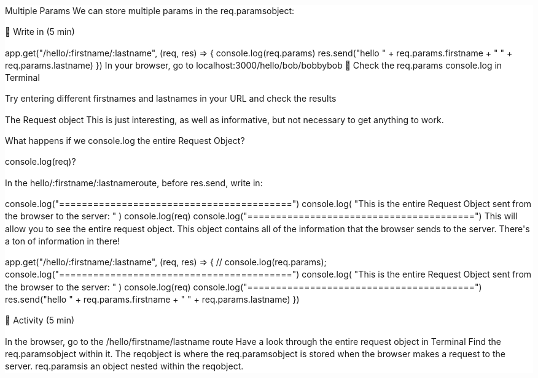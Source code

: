 

Multiple Params
We can store multiple params in the req.paramsobject:

 Write in (5 min)

app.get("/hello/:firstname/:lastname", (req, res) => {
  console.log(req.params)
  res.send("hello " + req.params.firstname + " " + req.params.lastname)
})
In your browser, go to localhost:3000/hello/bob/bobbybob
 Check the req.params console.log in Terminal



Try entering different firstnames and lastnames in your URL and check the results



The Request object
This is just interesting, as well as informative, but not necessary to get anything to work.

What happens if we console.log the entire Request Object?

console.log(req)?

In the hello/:firstname/:lastnameroute, before res.send, write in:

console.log("=========================================")
console.log(
  "This is the entire Request Object sent from the browser to the server: "
)
console.log(req)
console.log("========================================")
This will allow you to see the entire request object. This object contains all of the information that the browser sends to the server. There's a ton of information in there!

app.get("/hello/:firstname/:lastname", (req, res) => {
  // console.log(req.params);
  console.log("=========================================")
  console.log(
    "This is the entire Request Object sent from the browser to the server: "
  )
  console.log(req)
  console.log("========================================")
  res.send("hello " + req.params.firstname + " " + req.params.lastname)
})



 Activity (5 min)

In the browser, go to the /hello/firstname/lastname route
Have a look through the entire request object in Terminal
Find the req.paramsobject within it.
The reqobject is where the req.paramsobject is stored when the browser makes a request to the server.
req.paramsis an object nested within the reqobject.

